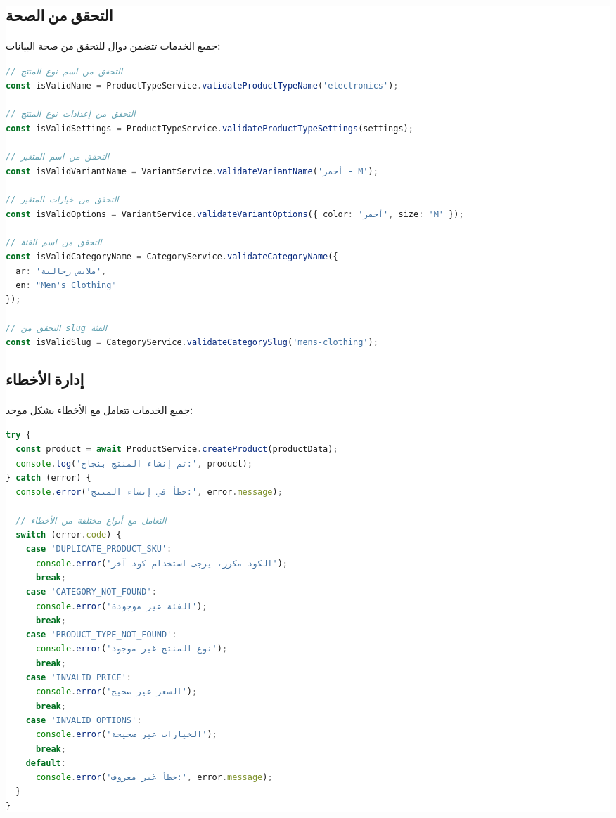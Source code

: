 ## التحقق من الصحة

جميع الخدمات تتضمن دوال للتحقق من صحة البيانات:

```typescript
// التحقق من اسم نوع المنتج
const isValidName = ProductTypeService.validateProductTypeName('electronics');

// التحقق من إعدادات نوع المنتج
const isValidSettings = ProductTypeService.validateProductTypeSettings(settings);

// التحقق من اسم المتغير
const isValidVariantName = VariantService.validateVariantName('أحمر - M');

// التحقق من خيارات المتغير
const isValidOptions = VariantService.validateVariantOptions({ color: 'أحمر', size: 'M' });

// التحقق من اسم الفئة
const isValidCategoryName = CategoryService.validateCategoryName({
  ar: 'ملابس رجالية',
  en: "Men's Clothing"
});

// التحقق من slug الفئة
const isValidSlug = CategoryService.validateCategorySlug('mens-clothing');
```

## إدارة الأخطاء

جميع الخدمات تتعامل مع الأخطاء بشكل موحد:

```typescript
try {
  const product = await ProductService.createProduct(productData);
  console.log('تم إنشاء المنتج بنجاح:', product);
} catch (error) {
  console.error('خطأ في إنشاء المنتج:', error.message);
  
  // التعامل مع أنواع مختلفة من الأخطاء
  switch (error.code) {
    case 'DUPLICATE_PRODUCT_SKU':
      console.error('الكود مكرر، يرجى استخدام كود آخر');
      break;
    case 'CATEGORY_NOT_FOUND':
      console.error('الفئة غير موجودة');
      break;
    case 'PRODUCT_TYPE_NOT_FOUND':
      console.error('نوع المنتج غير موجود');
      break;
    case 'INVALID_PRICE':
      console.error('السعر غير صحيح');
      break;
    case 'INVALID_OPTIONS':
      console.error('الخيارات غير صحيحة');
      break;
    default:
      console.error('خطأ غير معروف:', error.message);
  }
}
```
